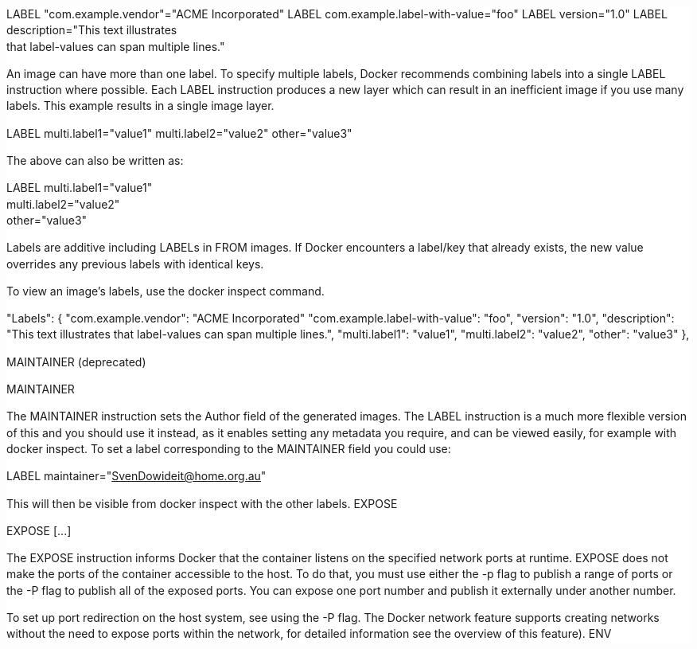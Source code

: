 LABEL "com.example.vendor"="ACME Incorporated"
LABEL com.example.label-with-value="foo"
LABEL version="1.0"
LABEL description="This text illustrates \
that label-values can span multiple lines."

An image can have more than one label. To specify multiple labels, Docker recommends combining labels into a single LABEL instruction where possible. Each LABEL instruction produces a new layer which can result in an inefficient image if you use many labels. This example results in a single image layer.

LABEL multi.label1="value1" multi.label2="value2" other="value3"

The above can also be written as:

LABEL multi.label1="value1" \
      multi.label2="value2" \
      other="value3"

Labels are additive including LABELs in FROM images. If Docker encounters a label/key that already exists, the new value overrides any previous labels with identical keys.

To view an image’s labels, use the docker inspect command.

"Labels": {
    "com.example.vendor": "ACME Incorporated"
    "com.example.label-with-value": "foo",
    "version": "1.0",
    "description": "This text illustrates that label-values can span multiple lines.",
    "multi.label1": "value1",
    "multi.label2": "value2",
    "other": "value3"
},

MAINTAINER (deprecated)

MAINTAINER <name>

The MAINTAINER instruction sets the Author field of the generated images. The LABEL instruction is a much more flexible version of this and you should use it instead, as it enables setting any metadata you require, and can be viewed easily, for example with docker inspect. To set a label corresponding to the MAINTAINER field you could use:

LABEL maintainer="SvenDowideit@home.org.au"

This will then be visible from docker inspect with the other labels.
EXPOSE

EXPOSE <port> [<port>...]

The EXPOSE instruction informs Docker that the container listens on the specified network ports at runtime. EXPOSE does not make the ports of the container accessible to the host. To do that, you must use either the -p flag to publish a range of ports or the -P flag to publish all of the exposed ports. You can expose one port number and publish it externally under another number.

To set up port redirection on the host system, see using the -P flag. The Docker network feature supports creating networks without the need to expose ports within the network, for detailed information see the overview of this feature).
ENV
